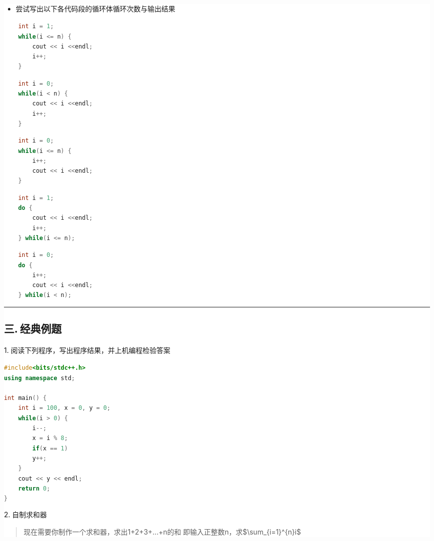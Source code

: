 - 尝试写出以下各代码段的循环体循环次数与输出结果
```C++
    int i = 1;
    while(i <= n) {
        cout << i <<endl;
        i++;
    }
```

```C++
    int i = 0;
    while(i < n) {
        cout << i <<endl;
        i++;
    }
````
```C++
    int i = 0;
    while(i <= n) {
        i++;
        cout << i <<endl;
    }
````
```C++
    int i = 1;
    do {
        cout << i <<endl;
        i++;
    } while(i <= n);
````
```C++
    int i = 0;
    do {
        i++;
        cout << i <<endl;
    } while(i < n);
````

---

## 三. 经典例题
$1.$ 阅读下列程序，写出程序结果，并上机编程检验答案

```C++
#include<bits/stdc++.h>
using namespace std;

int main() {
    int i = 100, x = 0, y = 0;
    while(i > 0) {
        i--;
        x = i % 8;
        if(x == 1) 
        y++;
    }
    cout << y << endl;
    return 0;
}

```
$2.$ 自制求和器
> 现在需要你制作一个求和器，求出1+2+3+...+n的和
> 即输入正整数n，求$\sum_{i=1}^{n}i$
